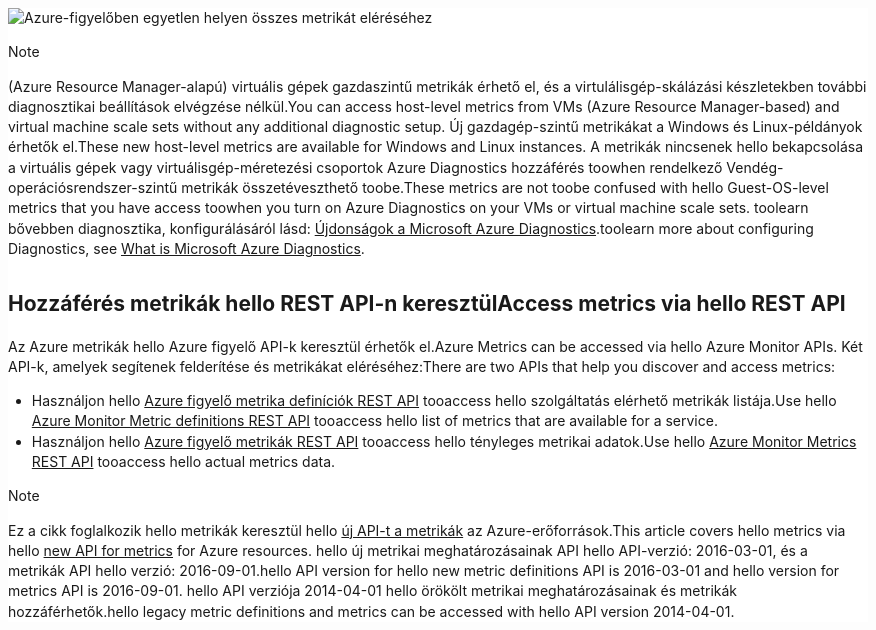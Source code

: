    ![Azure-figyelőben egyetlen helyen összes metrikát eléréséhez](./media/monitoring-overview-metrics/MetricsOverview2.png)

> [!NOTE]
> <span data-ttu-id="3c09c-154">(Azure Resource Manager-alapú) virtuális gépek gazdaszintű metrikák érhető el, és a virtulálisgép-skálázási készletekben további diagnosztikai beállítások elvégzése nélkül.</span><span class="sxs-lookup"><span data-stu-id="3c09c-154">You can access host-level metrics from VMs (Azure Resource Manager-based) and virtual machine scale sets without any additional diagnostic setup.</span></span> <span data-ttu-id="3c09c-155">Új gazdagép-szintű metrikákat a Windows és Linux-példányok érhetők el.</span><span class="sxs-lookup"><span data-stu-id="3c09c-155">These new host-level metrics are available for Windows and Linux instances.</span></span> <span data-ttu-id="3c09c-156">A metrikák nincsenek hello bekapcsolása a virtuális gépek vagy virtuálisgép-méretezési csoportok Azure Diagnostics hozzáférés toowhen rendelkező Vendég-operációsrendszer-szintű metrikák összetéveszthető toobe.</span><span class="sxs-lookup"><span data-stu-id="3c09c-156">These metrics are not toobe confused with hello Guest-OS-level metrics that you have access toowhen you turn on Azure Diagnostics on your VMs or virtual machine scale sets.</span></span> <span data-ttu-id="3c09c-157">toolearn bővebben diagnosztika, konfigurálásáról lásd: [Újdonságok a Microsoft Azure Diagnostics](../azure-diagnostics.md).</span><span class="sxs-lookup"><span data-stu-id="3c09c-157">toolearn more about configuring Diagnostics, see [What is Microsoft Azure Diagnostics](../azure-diagnostics.md).</span></span>
>
>

## <a name="access-metrics-via-hello-rest-api"></a><span data-ttu-id="3c09c-158">Hozzáférés metrikák hello REST API-n keresztül</span><span class="sxs-lookup"><span data-stu-id="3c09c-158">Access metrics via hello REST API</span></span>
<span data-ttu-id="3c09c-159">Az Azure metrikák hello Azure figyelő API-k keresztül érhetők el.</span><span class="sxs-lookup"><span data-stu-id="3c09c-159">Azure Metrics can be accessed via hello Azure Monitor APIs.</span></span> <span data-ttu-id="3c09c-160">Két API-k, amelyek segítenek felderítése és metrikákat eléréséhez:</span><span class="sxs-lookup"><span data-stu-id="3c09c-160">There are two APIs that help you discover and access metrics:</span></span>

* <span data-ttu-id="3c09c-161">Használjon hello [Azure figyelő metrika definíciók REST API](https://msdn.microsoft.com/library/mt743621.aspx) tooaccess hello szolgáltatás elérhető metrikák listája.</span><span class="sxs-lookup"><span data-stu-id="3c09c-161">Use hello [Azure Monitor Metric definitions REST API](https://msdn.microsoft.com/library/mt743621.aspx) tooaccess hello list of metrics that are available for a service.</span></span>
* <span data-ttu-id="3c09c-162">Használjon hello [Azure figyelő metrikák REST API](https://msdn.microsoft.com/library/mt743622.aspx) tooaccess hello tényleges metrikai adatok.</span><span class="sxs-lookup"><span data-stu-id="3c09c-162">Use hello [Azure Monitor Metrics REST API](https://msdn.microsoft.com/library/mt743622.aspx) tooaccess hello actual metrics data.</span></span>

> [!NOTE]
> <span data-ttu-id="3c09c-163">Ez a cikk foglalkozik hello metrikák keresztül hello [új API-t a metrikák](https://msdn.microsoft.com/library/dn931930.aspx) az Azure-erőforrások.</span><span class="sxs-lookup"><span data-stu-id="3c09c-163">This article covers hello metrics via hello [new API for metrics](https://msdn.microsoft.com/library/dn931930.aspx) for Azure resources.</span></span> <span data-ttu-id="3c09c-164">hello új metrikai meghatározásainak API hello API-verzió: 2016-03-01, és a metrikák API hello verzió: 2016-09-01.</span><span class="sxs-lookup"><span data-stu-id="3c09c-164">hello API version for hello new metric definitions API is 2016-03-01 and hello version for metrics API is 2016-09-01.</span></span> <span data-ttu-id="3c09c-165">hello API verziója 2014-04-01 hello örökölt metrikai meghatározásainak és metrikák hozzáférhetők.</span><span class="sxs-lookup"><span data-stu-id="3c09c-165">hello legacy metric definitions and metrics can be accessed with hello API version 2014-04-01.</span></span>
>
>
